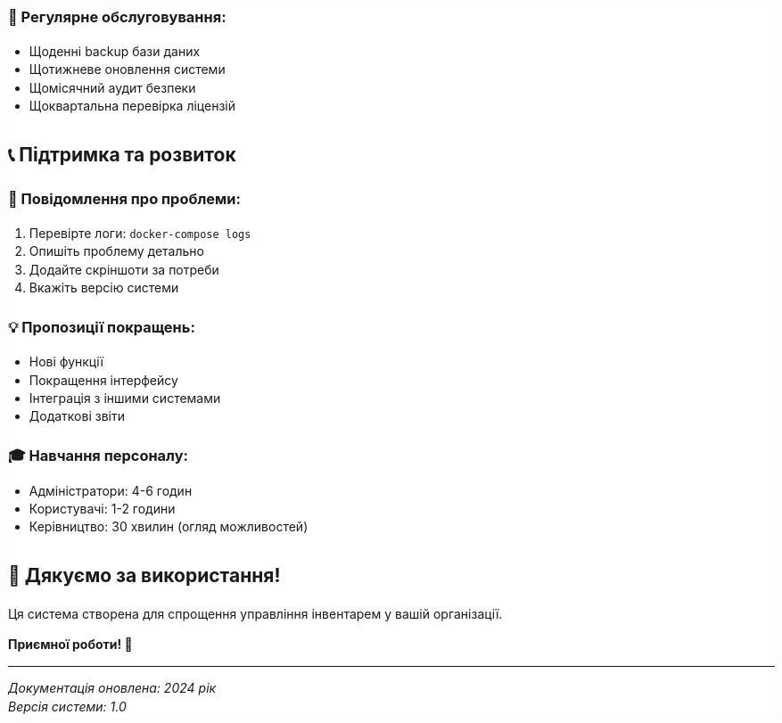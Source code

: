 ### 🔄 Регулярне обслуговування:
- Щоденні backup бази даних
- Щотижневе оновлення системи
- Щомісячний аудит безпеки
- Щоквартальна перевірка ліцензій

## 📞 Підтримка та розвиток

### 🐛 Повідомлення про проблеми:
1. Перевірте логи: `docker-compose logs`
2. Опишіть проблему детально
3. Додайте скріншоти за потреби
4. Вкажіть версію системи

### 💡 Пропозиції покращень:
- Нові функції
- Покращення інтерфейсу  
- Інтеграція з іншими системами
- Додаткові звіти

### 🎓 Навчання персоналу:
- Адміністратори: 4-6 годин
- Користувачі: 1-2 години
- Керівництво: 30 хвилин (огляд можливостей)

## 🎉 Дякуємо за використання!

Ця система створена для спрощення управління інвентарем у вашій організації. 

**Приємної роботи! 🚀**

---

*Документація оновлена: 2024 рік*  
*Версія системи: 1.0*
